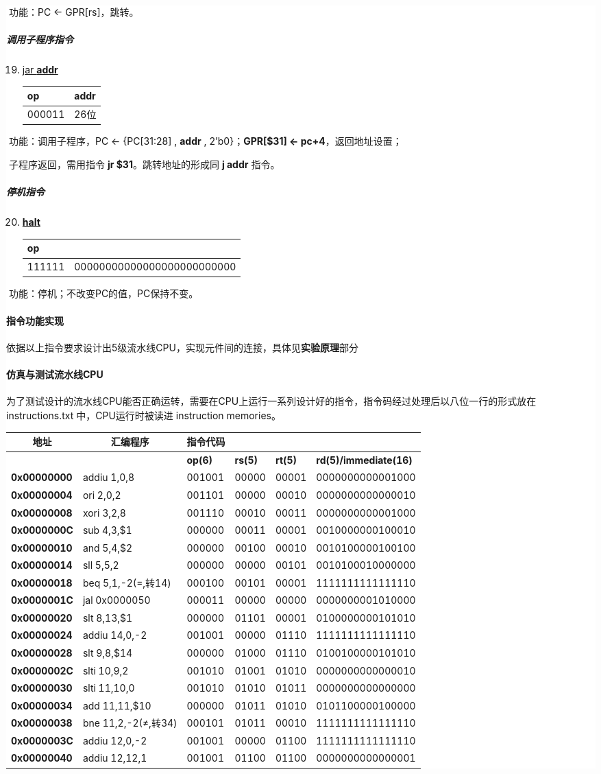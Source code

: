 ​        功能：PC ← GPR[rs]，跳转。

##### 调用子程序指令

  19. <u>jar  **addr**</u>

      | op     | addr |
      | ------ | ---- |
      | 000011 | 26位 |

​        功能：调用子程序，PC ← {PC[31:28] , **addr** , 2’b0}；**GPR[$31] ← pc+4**，返回地址设置；

​					子程序返回，需用指令 **jr $31**。跳转地址的形成同 **j addr** 指令。

##### **停机指令**

  20. <u>**halt**</u>

      | op     |                            |
      | ------ | -------------------------- |
      | 111111 | 00000000000000000000000000 |

  ​      功能：停机；不改变PC的值，PC保持不变。

#### 指令功能实现

依据以上指令要求设计出5级流水线CPU，实现元件间的连接，具体见**实验原理**部分

<div STYLE="page-break-after: always;"></div>

#### 仿真与测试流水线CPU

为了测试设计的流水线CPU能否正确运转，需要在CPU上运行一系列设计好的指令，指令码经过处理后以八位一行的形式放在 instructions.txt 中，CPU运行时被读进 instruction memories。

| **地址**       | **汇编程序**          | **指令代码** |           |           |                         |
| -------------- | --------------------- | ------------ | --------- | --------- | ----------------------- |
|                |                       | **op(6)**    | **rs(5)** | **rt(5)** | **rd(5)/immediate(16)** |
| **0x00000000** | addiu   $1,$0,8       | 001001       | 00000     | 00001     | 0000000000001000        |
| **0x00000004** | ori   $2,$0,2         | 001101       | 00000     | 00010     | 0000000000000010        |
| **0x00000008** | xori   $3,$2,8        | 001110       | 00010     | 00011     | 0000000000001000        |
| **0x0000000C** | sub   $4,$3,$1        | 000000       | 00011     | 00001     | 0010000000100010        |
| **0x00000010** | and   $5,$4,$2        | 000000       | 00100     | 00010     | 0010100000100100        |
| **0x00000014** | sll  $5,$5,2          | 000000       | 00000     | 00101     | 0010100010000000        |
| **0x00000018** | beq $5,$1,-2(=,转14)  | 000100       | 00101     | 00001     | 1111111111111110        |
| **0x0000001C** | jal 0x0000050         | 000011       | 00000     | 00000     | 0000000001010000        |
| **0x00000020** | slt   $8,$13,$1       | 000000       | 01101     | 00001     | 0100000000101010        |
| **0x00000024** | addiu $14,$0,-2       | 001001       | 00000     | 01110     | 1111111111111110        |
| **0x00000028** | slt   $9,$8,$14       | 000000       | 01000     | 01110     | 0100100000101010        |
| **0x0000002C** | slti   $10,$9,2       | 001010       | 01001     | 01010     | 0000000000000010        |
| **0x00000030** | slti   $11,$10,0      | 001010       | 01010     | 01011     | 0000000000000000        |
| **0x00000034** | add   $11,$11,$10     | 000000       | 01011     | 01010     | 0101100000100000        |
| **0x00000038** | bne $11,$2,-2(≠,转34) | 000101       | 01011     | 00010     | 1111111111111110        |
| **0x0000003C** | addiu   $12,$0,-2     | 001001       | 00000     | 01100     | 1111111111111110        |
| **0x00000040** | addiu   $12,$12,1     | 001001       | 01100     | 01100     | 0000000000000001        |